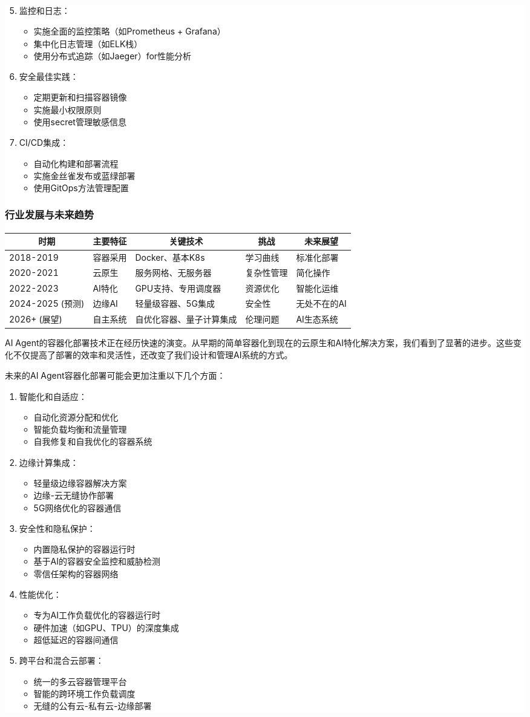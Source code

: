 5. 监控和日志：
    - 实施全面的监控策略（如Prometheus + Grafana）
    - 集中化日志管理（如ELK栈）
    - 使用分布式追踪（如Jaeger）for性能分析

6. 安全最佳实践：
    - 定期更新和扫描容器镜像
    - 实施最小权限原则
    - 使用secret管理敏感信息

7. CI/CD集成：
    - 自动化构建和部署流程
    - 实施金丝雀发布或蓝绿部署
    - 使用GitOps方法管理配置

### 行业发展与未来趋势

| 时期 | 主要特征 | 关键技术 | 挑战 | 未来展望 |
|------|---------|----------|------|----------|
| 2018-2019 | 容器采用 | Docker、基本K8s | 学习曲线 | 标准化部署 |
| 2020-2021 | 云原生 | 服务网格、无服务器 | 复杂性管理 | 简化操作 |
| 2022-2023 | AI特化 | GPU支持、专用调度器 | 资源优化 | 智能化运维 |
| 2024-2025 (预测) | 边缘AI | 轻量级容器、5G集成 | 安全性 | 无处不在的AI |
| 2026+ (展望) | 自主系统 | 自优化容器、量子计算集成 | 伦理问题 | AI生态系统 |

AI Agent的容器化部署技术正在经历快速的演变。从早期的简单容器化到现在的云原生和AI特化解决方案，我们看到了显著的进步。这些变化不仅提高了部署的效率和灵活性，还改变了我们设计和管理AI系统的方式。

未来的AI Agent容器化部署可能会更加注重以下几个方面：

1. 智能化和自适应：
    - 自动化资源分配和优化
    - 智能负载均衡和流量管理
    - 自我修复和自我优化的容器系统

2. 边缘计算集成：
    - 轻量级边缘容器解决方案
    - 边缘-云无缝协作部署
    - 5G网络优化的容器通信

3. 安全性和隐私保护：
    - 内置隐私保护的容器运行时
    - 基于AI的容器安全监控和威胁检测
    - 零信任架构的容器网络

4. 性能优化：
    - 专为AI工作负载优化的容器运行时
    - 硬件加速（如GPU、TPU）的深度集成
    - 超低延迟的容器间通信

5. 跨平台和混合云部署：
    - 统一的多云容器管理平台
    - 智能的跨环境工作负载调度
    - 无缝的公有云-私有云-边缘部署
